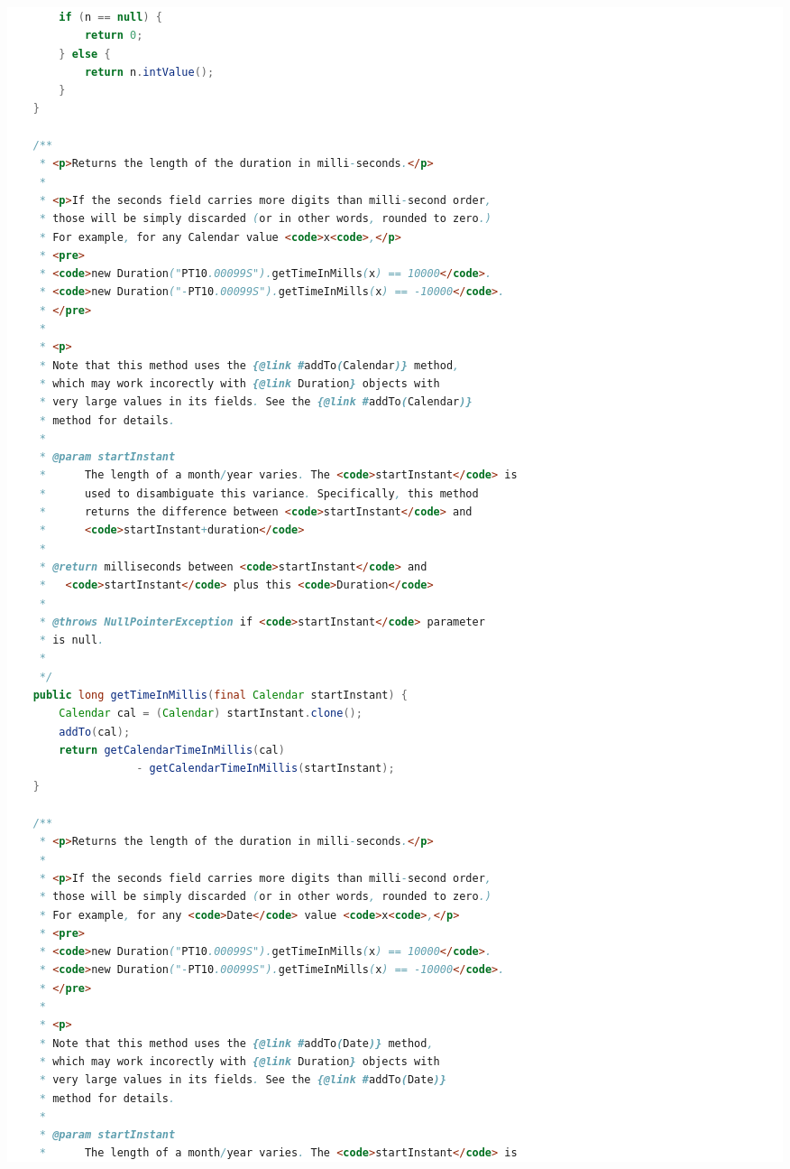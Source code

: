 ```java
        if (n == null) {
            return 0;
        } else {
            return n.intValue();
        }
    }
        
    /**
     * <p>Returns the length of the duration in milli-seconds.</p>
     * 
     * <p>If the seconds field carries more digits than milli-second order,
     * those will be simply discarded (or in other words, rounded to zero.)  
     * For example, for any Calendar value <code>x<code>,</p>
     * <pre>
     * <code>new Duration("PT10.00099S").getTimeInMills(x) == 10000</code>.
     * <code>new Duration("-PT10.00099S").getTimeInMills(x) == -10000</code>.
     * </pre>
     * 
     * <p>
     * Note that this method uses the {@link #addTo(Calendar)} method,
     * which may work incorectly with {@link Duration} objects with
     * very large values in its fields. See the {@link #addTo(Calendar)}
     * method for details.
     * 
     * @param startInstant
     *      The length of a month/year varies. The <code>startInstant</code> is
     *      used to disambiguate this variance. Specifically, this method
     *      returns the difference between <code>startInstant</code> and
     *      <code>startInstant+duration</code>
     * 
     * @return milliseconds between <code>startInstant</code> and
     *   <code>startInstant</code> plus this <code>Duration</code>
     *
     * @throws NullPointerException if <code>startInstant</code> parameter 
     * is null.
     * 
     */
    public long getTimeInMillis(final Calendar startInstant) {
        Calendar cal = (Calendar) startInstant.clone();
        addTo(cal);
        return getCalendarTimeInMillis(cal)
                    - getCalendarTimeInMillis(startInstant);
    }
    
    /**
     * <p>Returns the length of the duration in milli-seconds.</p>
     * 
     * <p>If the seconds field carries more digits than milli-second order,
     * those will be simply discarded (or in other words, rounded to zero.)
     * For example, for any <code>Date</code> value <code>x<code>,</p>   
     * <pre>
     * <code>new Duration("PT10.00099S").getTimeInMills(x) == 10000</code>.
     * <code>new Duration("-PT10.00099S").getTimeInMills(x) == -10000</code>.
     * </pre>
     * 
     * <p>
     * Note that this method uses the {@link #addTo(Date)} method,
     * which may work incorectly with {@link Duration} objects with
     * very large values in its fields. See the {@link #addTo(Date)}
     * method for details.
     * 
     * @param startInstant
     *      The length of a month/year varies. The <code>startInstant</code> is
```